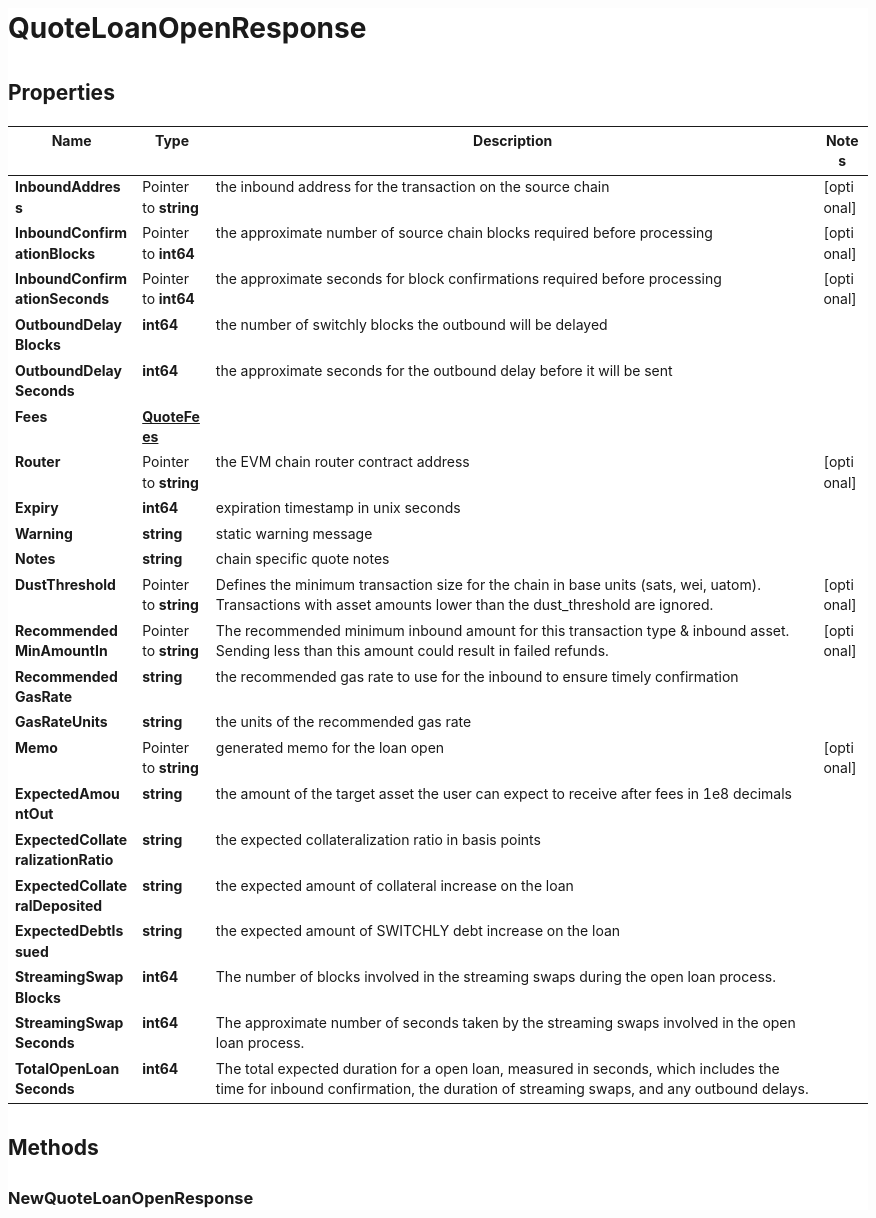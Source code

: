 # QuoteLoanOpenResponse

## Properties

Name | Type | Description | Notes
------------ | ------------- | ------------- | -------------
**InboundAddress** | Pointer to **string** | the inbound address for the transaction on the source chain | [optional] 
**InboundConfirmationBlocks** | Pointer to **int64** | the approximate number of source chain blocks required before processing | [optional] 
**InboundConfirmationSeconds** | Pointer to **int64** | the approximate seconds for block confirmations required before processing | [optional] 
**OutboundDelayBlocks** | **int64** | the number of switchly blocks the outbound will be delayed | 
**OutboundDelaySeconds** | **int64** | the approximate seconds for the outbound delay before it will be sent | 
**Fees** | [**QuoteFees**](QuoteFees.md) |  | 
**Router** | Pointer to **string** | the EVM chain router contract address | [optional] 
**Expiry** | **int64** | expiration timestamp in unix seconds | 
**Warning** | **string** | static warning message | 
**Notes** | **string** | chain specific quote notes | 
**DustThreshold** | Pointer to **string** | Defines the minimum transaction size for the chain in base units (sats, wei, uatom). Transactions with asset amounts lower than the dust_threshold are ignored. | [optional] 
**RecommendedMinAmountIn** | Pointer to **string** | The recommended minimum inbound amount for this transaction type &amp; inbound asset. Sending less than this amount could result in failed refunds. | [optional] 
**RecommendedGasRate** | **string** | the recommended gas rate to use for the inbound to ensure timely confirmation | 
**GasRateUnits** | **string** | the units of the recommended gas rate | 
**Memo** | Pointer to **string** | generated memo for the loan open | [optional] 
**ExpectedAmountOut** | **string** | the amount of the target asset the user can expect to receive after fees in 1e8 decimals | 
**ExpectedCollateralizationRatio** | **string** | the expected collateralization ratio in basis points | 
**ExpectedCollateralDeposited** | **string** | the expected amount of collateral increase on the loan | 
**ExpectedDebtIssued** | **string** | the expected amount of SWITCHLY debt increase on the loan | 
**StreamingSwapBlocks** | **int64** | The number of blocks involved in the streaming swaps during the open loan process. | 
**StreamingSwapSeconds** | **int64** | The approximate number of seconds taken by the streaming swaps involved in the open loan process. | 
**TotalOpenLoanSeconds** | **int64** | The total expected duration for a open loan, measured in seconds, which includes the time for inbound confirmation, the duration of streaming swaps, and any outbound delays. | 

## Methods

### NewQuoteLoanOpenResponse
